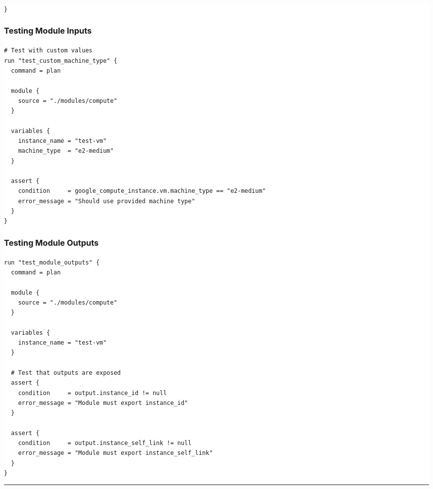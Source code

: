 ```hcl
}
```

### Testing Module Inputs

```hcl
# Test with custom values
run "test_custom_machine_type" {
  command = plan
  
  module {
    source = "./modules/compute"
  }
  
  variables {
    instance_name = "test-vm"
    machine_type  = "e2-medium"
  }
  
  assert {
    condition     = google_compute_instance.vm.machine_type == "e2-medium"
    error_message = "Should use provided machine type"
  }
}
```

### Testing Module Outputs

```hcl
run "test_module_outputs" {
  command = plan
  
  module {
    source = "./modules/compute"
  }
  
  variables {
    instance_name = "test-vm"
  }
  
  # Test that outputs are exposed
  assert {
    condition     = output.instance_id != null
    error_message = "Module must export instance_id"
  }
  
  assert {
    condition     = output.instance_self_link != null
    error_message = "Module must export instance_self_link"
  }
}
```

---